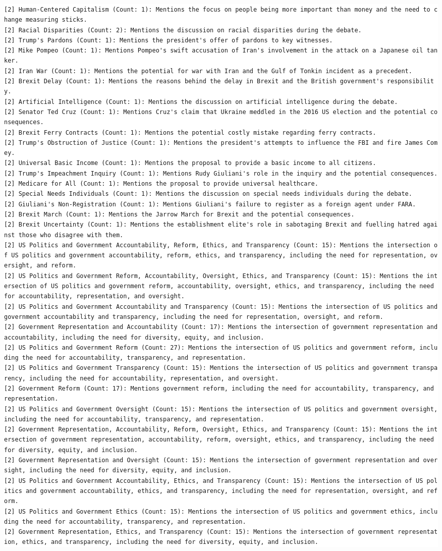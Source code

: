 	[2] Human-Centered Capitalism (Count: 1): Mentions the focus on people being more important than money and the need to change measuring sticks.
	[2] Racial Disparities (Count: 2): Mentions the discussion on racial disparities during the debate.
	[2] Trump's Pardons (Count: 1): Mentions the president's offer of pardons to key witnesses.
	[2] Mike Pompeo (Count: 1): Mentions Pompeo's swift accusation of Iran's involvement in the attack on a Japanese oil tanker.
	[2] Iran War (Count: 1): Mentions the potential for war with Iran and the Gulf of Tonkin incident as a precedent.
	[2] Brexit Delay (Count: 1): Mentions the reasons behind the delay in Brexit and the British government's responsibility.
	[2] Artificial Intelligence (Count: 1): Mentions the discussion on artificial intelligence during the debate.
	[2] Senator Ted Cruz (Count: 1): Mentions Cruz's claim that Ukraine meddled in the 2016 US election and the potential consequences.
	[2] Brexit Ferry Contracts (Count: 1): Mentions the potential costly mistake regarding ferry contracts.
	[2] Trump's Obstruction of Justice (Count: 1): Mentions the president's attempts to influence the FBI and fire James Comey.
	[2] Universal Basic Income (Count: 1): Mentions the proposal to provide a basic income to all citizens.
	[2] Trump's Impeachment Inquiry (Count: 1): Mentions Rudy Giuliani's role in the inquiry and the potential consequences.
	[2] Medicare for All (Count: 1): Mentions the proposal to provide universal healthcare.
	[2] Special Needs Individuals (Count: 1): Mentions the discussion on special needs individuals during the debate.
	[2] Giuliani's Non-Registration (Count: 1): Mentions Giuliani's failure to register as a foreign agent under FARA.
	[2] Brexit March (Count: 1): Mentions the Jarrow March for Brexit and the potential consequences.
	[2] Brexit Uncertainty (Count: 1): Mentions the establishment elite's role in sabotaging Brexit and fuelling hatred against those who disagree with them.
	[2] US Politics and Government Accountability, Reform, Ethics, and Transparency (Count: 15): Mentions the intersection of US politics and government accountability, reform, ethics, and transparency, including the need for representation, oversight, and reform.
	[2] US Politics and Government Reform, Accountability, Oversight, Ethics, and Transparency (Count: 15): Mentions the intersection of US politics and government reform, accountability, oversight, ethics, and transparency, including the need for accountability, representation, and oversight.
	[2] US Politics and Government Accountability and Transparency (Count: 15): Mentions the intersection of US politics and government accountability and transparency, including the need for representation, oversight, and reform.
	[2] Government Representation and Accountability (Count: 17): Mentions the intersection of government representation and accountability, including the need for diversity, equity, and inclusion.
	[2] US Politics and Government Reform (Count: 27): Mentions the intersection of US politics and government reform, including the need for accountability, transparency, and representation.
	[2] US Politics and Government Transparency (Count: 15): Mentions the intersection of US politics and government transparency, including the need for accountability, representation, and oversight.
	[2] Government Reform (Count: 17): Mentions government reform, including the need for accountability, transparency, and representation.
	[2] US Politics and Government Oversight (Count: 15): Mentions the intersection of US politics and government oversight, including the need for accountability, transparency, and representation.
	[2] Government Representation, Accountability, Reform, Oversight, Ethics, and Transparency (Count: 15): Mentions the intersection of government representation, accountability, reform, oversight, ethics, and transparency, including the need for diversity, equity, and inclusion.
	[2] Government Representation and Oversight (Count: 15): Mentions the intersection of government representation and oversight, including the need for diversity, equity, and inclusion.
	[2] US Politics and Government Accountability, Ethics, and Transparency (Count: 15): Mentions the intersection of US politics and government accountability, ethics, and transparency, including the need for representation, oversight, and reform.
	[2] US Politics and Government Ethics (Count: 15): Mentions the intersection of US politics and government ethics, including the need for accountability, transparency, and representation.
	[2] Government Representation, Ethics, and Transparency (Count: 15): Mentions the intersection of government representation, ethics, and transparency, including the need for diversity, equity, and inclusion.